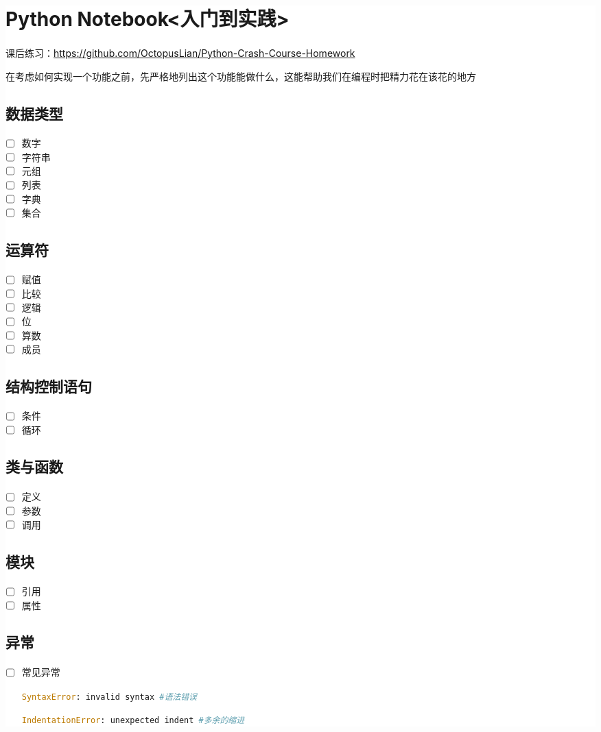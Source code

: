 # Python Notebook<入门到实践>

课后练习：https://github.com/OctopusLian/Python-Crash-Course-Homework



在考虑如何实现一个功能之前，先严格地列出这个功能能做什么，这能帮助我们在编程时把精力花在该花的地方

## 数据类型

- [ ] 数字
- [ ] 字符串
- [ ] 元组
- [ ] 列表
- [ ] 字典
- [ ] 集合

## 运算符

- [ ] 赋值
- [ ] 比较
- [ ] 逻辑
- [ ] 位
- [ ] 算数
- [ ] 成员

## 结构控制语句

- [ ] 条件
- [ ] 循环

## 类与函数

- [ ] 定义
- [ ] 参数
- [ ] 调用

## 模块

- [ ] 引用
- [ ] 属性

## 异常

- [ ] 常见异常

  ```py
  SyntaxError: invalid syntax #语法错误
  ```

  ```py
  IndentationError: unexpected indent #多余的缩进
  ```
